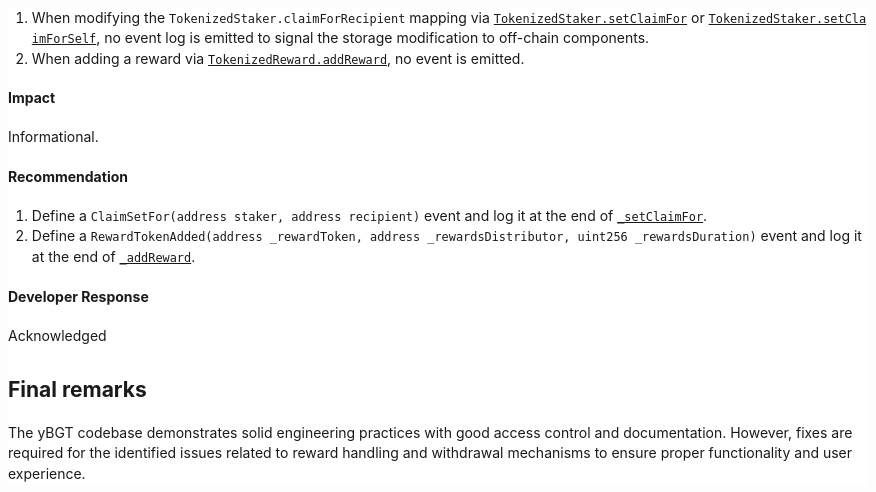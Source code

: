 1. When modifying the `TokenizedStaker.claimForRecipient` mapping via [`TokenizedStaker.setClaimFor`](https://github.com/yearn/tokenized-strategy-periphery/blob/7d8559d6e6efd5e9d7d43b7354f9926e2ff9f63b/src/Bases/Staker/TokenizedStaker.sol#L474-L479) or [`TokenizedStaker.setClaimForSelf`](https://github.com/yearn/tokenized-strategy-periphery/blob/7d8559d6e6efd5e9d7d43b7354f9926e2ff9f63b/src/Bases/Staker/TokenizedStaker.sol#L486-L488), no event log is emitted to signal the storage modification to off-chain components. 
2. When adding a reward via [`TokenizedReward.addReward`](https://github.com/yearn/tokenized-strategy-periphery/blob/7d8559d6e6efd5e9d7d43b7354f9926e2ff9f63b/src/Bases/Staker/TokenizedStaker.sol#L410-L416), no event is emitted.

#### Impact

Informational.

#### Recommendation

1. Define a `ClaimSetFor(address staker, address recipient)` event and log it at the end of [`_setClaimFor`](https://github.com/yearn/tokenized-strategy-periphery/blob/7d8559d6e6efd5e9d7d43b7354f9926e2ff9f63b/src/Bases/Staker/TokenizedStaker.sol#L490-L496).
2. Define a `RewardTokenAdded(address _rewardToken, address _rewardsDistributor, uint256 _rewardsDuration)` event and log it at the end of [`_addReward`](https://github.com/yearn/tokenized-strategy-periphery/blob/7d8559d6e6efd5e9d7d43b7354f9926e2ff9f63b/src/Bases/Staker/TokenizedStaker.sol#L419-L437).

#### Developer Response
Acknowledged

## Final remarks

The yBGT codebase demonstrates solid engineering practices with good access control and documentation.
However, fixes are required for the identified issues related to reward handling and withdrawal mechanisms to ensure proper functionality and user experience.
